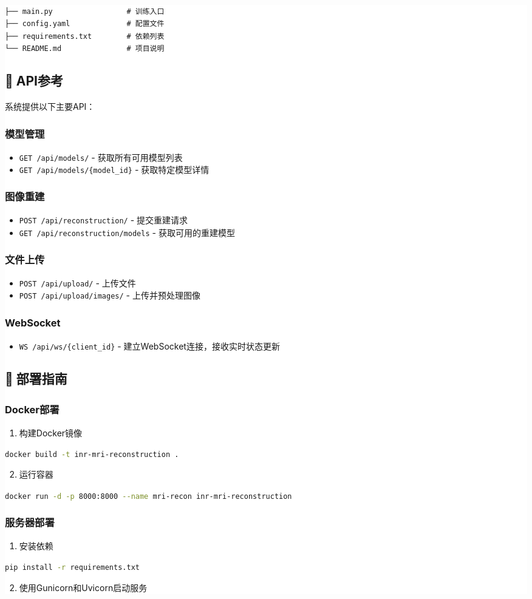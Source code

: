 ```
├── main.py                 # 训练入口
├── config.yaml             # 配置文件
├── requirements.txt        # 依赖列表
└── README.md               # 项目说明
```

## 📡 API参考

系统提供以下主要API：

### 模型管理

- `GET /api/models/` - 获取所有可用模型列表
- `GET /api/models/{model_id}` - 获取特定模型详情

### 图像重建

- `POST /api/reconstruction/` - 提交重建请求
- `GET /api/reconstruction/models` - 获取可用的重建模型

### 文件上传

- `POST /api/upload/` - 上传文件
- `POST /api/upload/images/` - 上传并预处理图像

### WebSocket

- `WS /api/ws/{client_id}` - 建立WebSocket连接，接收实时状态更新

## 🚢 部署指南

### Docker部署

1. 构建Docker镜像

```bash
docker build -t inr-mri-reconstruction .
```

2. 运行容器

```bash
docker run -d -p 8000:8000 --name mri-recon inr-mri-reconstruction
```

### 服务器部署

1. 安装依赖

```bash
pip install -r requirements.txt
```

2. 使用Gunicorn和Uvicorn启动服务
